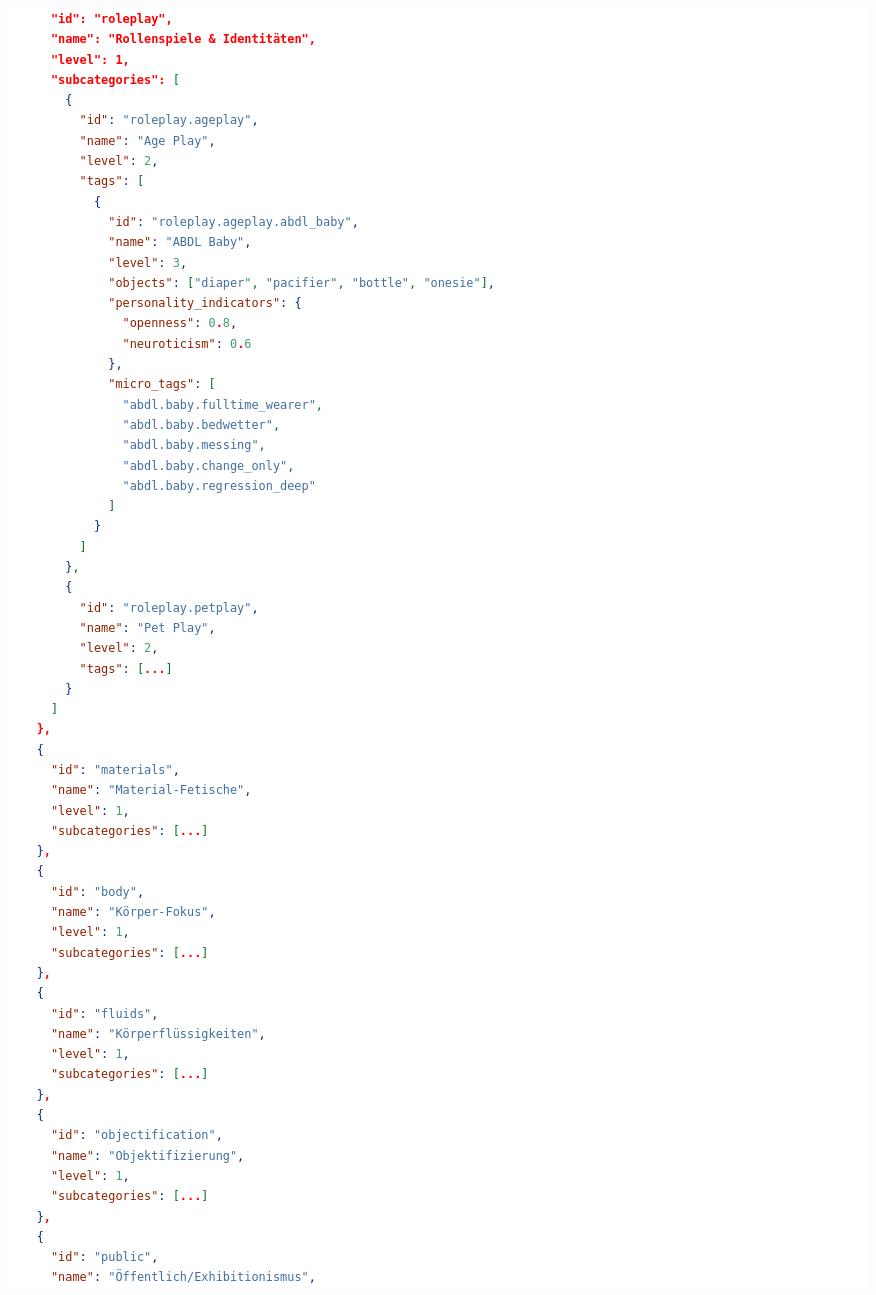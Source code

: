 ```json
      "id": "roleplay",
      "name": "Rollenspiele & Identitäten",
      "level": 1,
      "subcategories": [
        {
          "id": "roleplay.ageplay",
          "name": "Age Play",
          "level": 2,
          "tags": [
            {
              "id": "roleplay.ageplay.abdl_baby",
              "name": "ABDL Baby",
              "level": 3,
              "objects": ["diaper", "pacifier", "bottle", "onesie"],
              "personality_indicators": {
                "openness": 0.8,
                "neuroticism": 0.6
              },
              "micro_tags": [
                "abdl.baby.fulltime_wearer",
                "abdl.baby.bedwetter",
                "abdl.baby.messing",
                "abdl.baby.change_only",
                "abdl.baby.regression_deep"
              ]
            }
          ]
        },
        {
          "id": "roleplay.petplay",
          "name": "Pet Play",
          "level": 2,
          "tags": [...]
        }
      ]
    },
    {
      "id": "materials",
      "name": "Material-Fetische",
      "level": 1,
      "subcategories": [...]
    },
    {
      "id": "body",
      "name": "Körper-Fokus",
      "level": 1,
      "subcategories": [...]
    },
    {
      "id": "fluids",
      "name": "Körperflüssigkeiten",
      "level": 1,
      "subcategories": [...]
    },
    {
      "id": "objectification",
      "name": "Objektifizierung",
      "level": 1,
      "subcategories": [...]
    },
    {
      "id": "public",
      "name": "Öffentlich/Exhibitionismus",
```